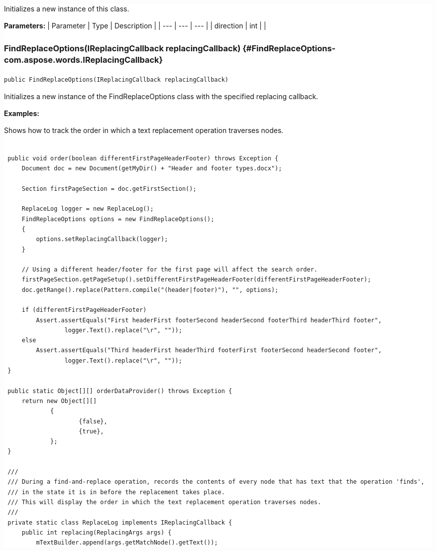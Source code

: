 
Initializes a new instance of this class.

**Parameters:**
| Parameter | Type | Description |
| --- | --- | --- |
| direction | int |  |

### FindReplaceOptions(IReplacingCallback replacingCallback) {#FindReplaceOptions-com.aspose.words.IReplacingCallback}
```
public FindReplaceOptions(IReplacingCallback replacingCallback)
```


Initializes a new instance of the FindReplaceOptions class with the specified replacing callback.

 **Examples:** 

Shows how to track the order in which a text replacement operation traverses nodes.

```

 public void order(boolean differentFirstPageHeaderFooter) throws Exception {
     Document doc = new Document(getMyDir() + "Header and footer types.docx");

     Section firstPageSection = doc.getFirstSection();

     ReplaceLog logger = new ReplaceLog();
     FindReplaceOptions options = new FindReplaceOptions();
     {
         options.setReplacingCallback(logger);
     }

     // Using a different header/footer for the first page will affect the search order.
     firstPageSection.getPageSetup().setDifferentFirstPageHeaderFooter(differentFirstPageHeaderFooter);
     doc.getRange().replace(Pattern.compile("(header|footer)"), "", options);

     if (differentFirstPageHeaderFooter)
         Assert.assertEquals("First headerFirst footerSecond headerSecond footerThird headerThird footer",
                 logger.Text().replace("\r", ""));
     else
         Assert.assertEquals("Third headerFirst headerThird footerFirst footerSecond headerSecond footer",
                 logger.Text().replace("\r", ""));
 }

 public static Object[][] orderDataProvider() throws Exception {
     return new Object[][]
             {
                     {false},
                     {true},
             };
 }

 /// 
 /// During a find-and-replace operation, records the contents of every node that has text that the operation 'finds',
 /// in the state it is in before the replacement takes place.
 /// This will display the order in which the text replacement operation traverses nodes.
 /// 
 private static class ReplaceLog implements IReplacingCallback {
     public int replacing(ReplacingArgs args) {
         mTextBuilder.append(args.getMatchNode().getText());
```

[Find and Replace]: https://docs.aspose.com/words/java/find-and-replace/